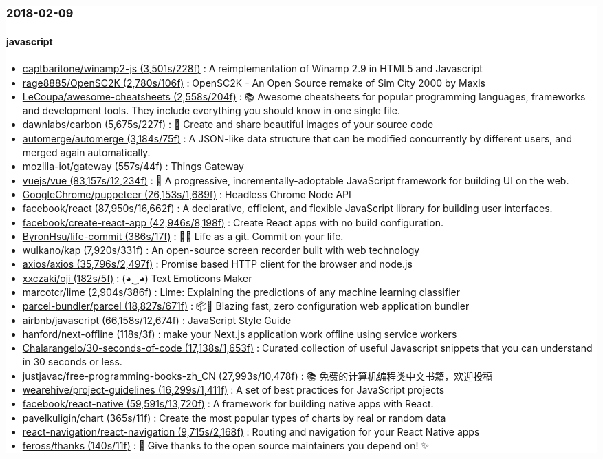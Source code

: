 ### 2018-02-09

#### javascript
* [captbaritone/winamp2-js (3,501s/228f)](https://github.com/captbaritone/winamp2-js) : A reimplementation of Winamp 2.9 in HTML5 and Javascript
* [rage8885/OpenSC2K (2,780s/106f)](https://github.com/rage8885/OpenSC2K) : OpenSC2K - An Open Source remake of Sim City 2000 by Maxis
* [LeCoupa/awesome-cheatsheets (2,558s/204f)](https://github.com/LeCoupa/awesome-cheatsheets) : 📚 Awesome cheatsheets for popular programming languages, frameworks and development tools. They include everything you should know in one single file.
* [dawnlabs/carbon (5,675s/227f)](https://github.com/dawnlabs/carbon) : 🎨 Create and share beautiful images of your source code
* [automerge/automerge (3,184s/75f)](https://github.com/automerge/automerge) : A JSON-like data structure that can be modified concurrently by different users, and merged again automatically.
* [mozilla-iot/gateway (557s/44f)](https://github.com/mozilla-iot/gateway) : Things Gateway
* [vuejs/vue (83,157s/12,234f)](https://github.com/vuejs/vue) : 🖖 A progressive, incrementally-adoptable JavaScript framework for building UI on the web.
* [GoogleChrome/puppeteer (26,153s/1,689f)](https://github.com/GoogleChrome/puppeteer) : Headless Chrome Node API
* [facebook/react (87,950s/16,662f)](https://github.com/facebook/react) : A declarative, efficient, and flexible JavaScript library for building user interfaces.
* [facebook/create-react-app (42,946s/8,198f)](https://github.com/facebook/create-react-app) : Create React apps with no build configuration.
* [ByronHsu/life-commit (386s/17f)](https://github.com/ByronHsu/life-commit) : 🏃📆 Life as a git. Commit on your life.
* [wulkano/kap (7,920s/331f)](https://github.com/wulkano/kap) : An open-source screen recorder built with web technology
* [axios/axios (35,796s/2,497f)](https://github.com/axios/axios) : Promise based HTTP client for the browser and node.js
* [xxczaki/oji (182s/5f)](https://github.com/xxczaki/oji) : (◕‿◕) Text Emoticons Maker
* [marcotcr/lime (2,904s/386f)](https://github.com/marcotcr/lime) : Lime: Explaining the predictions of any machine learning classifier
* [parcel-bundler/parcel (18,827s/671f)](https://github.com/parcel-bundler/parcel) : 📦🚀 Blazing fast, zero configuration web application bundler
* [airbnb/javascript (66,158s/12,674f)](https://github.com/airbnb/javascript) : JavaScript Style Guide
* [hanford/next-offline (118s/3f)](https://github.com/hanford/next-offline) : make your Next.js application work offline using service workers
* [Chalarangelo/30-seconds-of-code (17,138s/1,653f)](https://github.com/Chalarangelo/30-seconds-of-code) : Curated collection of useful Javascript snippets that you can understand in 30 seconds or less.
* [justjavac/free-programming-books-zh_CN (27,993s/10,478f)](https://github.com/justjavac/free-programming-books-zh_CN) : 📚 免费的计算机编程类中文书籍，欢迎投稿
* [wearehive/project-guidelines (16,299s/1,411f)](https://github.com/wearehive/project-guidelines) : A set of best practices for JavaScript projects
* [facebook/react-native (59,591s/13,720f)](https://github.com/facebook/react-native) : A framework for building native apps with React.
* [pavelkuligin/chart (365s/11f)](https://github.com/pavelkuligin/chart) : Create the most popular types of charts by real or random data
* [react-navigation/react-navigation (9,715s/2,168f)](https://github.com/react-navigation/react-navigation) : Routing and navigation for your React Native apps
* [feross/thanks (140s/11f)](https://github.com/feross/thanks) : 🙌 Give thanks to the open source maintainers you depend on! ✨
